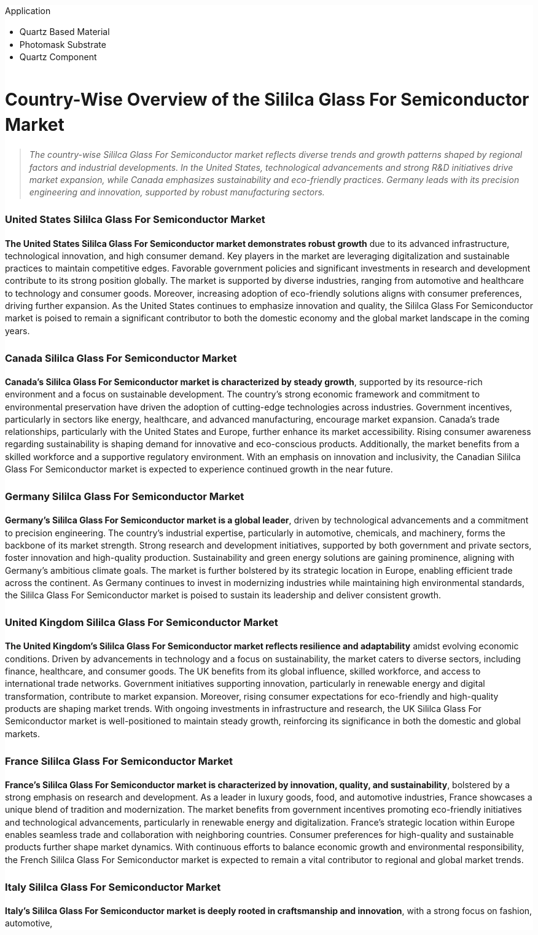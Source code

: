 Application</h3><ul><li>Quartz Based Material</li><li>Photomask Substrate</li><li>Quartz Component</li></ul><h1><span class="">Country-Wise Overview of the Sililca Glass For Semiconductor Market<br /></span></h1><blockquote><p><em><span class="">The country-wise Sililca Glass For Semiconductor market reflects diverse trends and growth patterns shaped by regional factors and industrial developments. In the United States, technological advancements and strong R&amp;D initiatives drive market expansion, while Canada emphasizes sustainability and eco-friendly practices. Germany leads with its precision engineering and innovation, supported by robust manufacturing sectors.</span></em></p></blockquote><h3><strong>United States Sililca Glass For Semiconductor Market</strong></h3><p><strong>The United States Sililca Glass For Semiconductor market demonstrates robust growth</strong> due to its advanced infrastructure, technological innovation, and high consumer demand. Key players in the market are leveraging digitalization and sustainable practices to maintain competitive edges. Favorable government policies and significant investments in research and development contribute to its strong position globally. The market is supported by diverse industries, ranging from automotive and healthcare to technology and consumer goods. Moreover, increasing adoption of eco-friendly solutions aligns with consumer preferences, driving further expansion. As the United States continues to emphasize innovation and quality, the Sililca Glass For Semiconductor market is poised to remain a significant contributor to both the domestic economy and the global market landscape in the coming years.</p><h3><strong>Canada Sililca Glass For Semiconductor Market</strong></h3><p><strong>Canada&rsquo;s Sililca Glass For Semiconductor market is characterized by steady growth</strong>, supported by its resource-rich environment and a focus on sustainable development. The country&rsquo;s strong economic framework and commitment to environmental preservation have driven the adoption of cutting-edge technologies across industries. Government incentives, particularly in sectors like energy, healthcare, and advanced manufacturing, encourage market expansion. Canada&rsquo;s trade relationships, particularly with the United States and Europe, further enhance its market accessibility. Rising consumer awareness regarding sustainability is shaping demand for innovative and eco-conscious products. Additionally, the market benefits from a skilled workforce and a supportive regulatory environment. With an emphasis on innovation and inclusivity, the Canadian Sililca Glass For Semiconductor market is expected to experience continued growth in the near future.</p><h3><strong>Germany Sililca Glass For Semiconductor Market</strong></h3><p><strong>Germany&rsquo;s Sililca Glass For Semiconductor market is a global leader</strong>, driven by technological advancements and a commitment to precision engineering. The country&rsquo;s industrial expertise, particularly in automotive, chemicals, and machinery, forms the backbone of its market strength. Strong research and development initiatives, supported by both government and private sectors, foster innovation and high-quality production. Sustainability and green energy solutions are gaining prominence, aligning with Germany&rsquo;s ambitious climate goals. The market is further bolstered by its strategic location in Europe, enabling efficient trade across the continent. As Germany continues to invest in modernizing industries while maintaining high environmental standards, the Sililca Glass For Semiconductor market is poised to sustain its leadership and deliver consistent growth.</p><h3><strong>United Kingdom Sililca Glass For Semiconductor Market</strong></h3><p><strong>The United Kingdom&rsquo;s Sililca Glass For Semiconductor market reflects resilience and adaptability</strong> amidst evolving economic conditions. Driven by advancements in technology and a focus on sustainability, the market caters to diverse sectors, including finance, healthcare, and consumer goods. The UK benefits from its global influence, skilled workforce, and access to international trade networks. Government initiatives supporting innovation, particularly in renewable energy and digital transformation, contribute to market expansion. Moreover, rising consumer expectations for eco-friendly and high-quality products are shaping market trends. With ongoing investments in infrastructure and research, the UK Sililca Glass For Semiconductor market is well-positioned to maintain steady growth, reinforcing its significance in both the domestic and global markets.</p><h3><strong>France Sililca Glass For Semiconductor Market</strong></h3><p><strong>France&rsquo;s Sililca Glass For Semiconductor market is characterized by innovation, quality, and sustainability</strong>, bolstered by a strong emphasis on research and development. As a leader in luxury goods, food, and automotive industries, France showcases a unique blend of tradition and modernization. The market benefits from government incentives promoting eco-friendly initiatives and technological advancements, particularly in renewable energy and digitalization. France&rsquo;s strategic location within Europe enables seamless trade and collaboration with neighboring countries. Consumer preferences for high-quality and sustainable products further shape market dynamics. With continuous efforts to balance economic growth and environmental responsibility, the French Sililca Glass For Semiconductor market is expected to remain a vital contributor to regional and global market trends.</p><h3><strong>Italy Sililca Glass For Semiconductor Market</strong></h3><p><strong>Italy&rsquo;s Sililca Glass For Semiconductor market is deeply rooted in craftsmanship and innovation</strong>, with a strong focus on fashion, automotive,